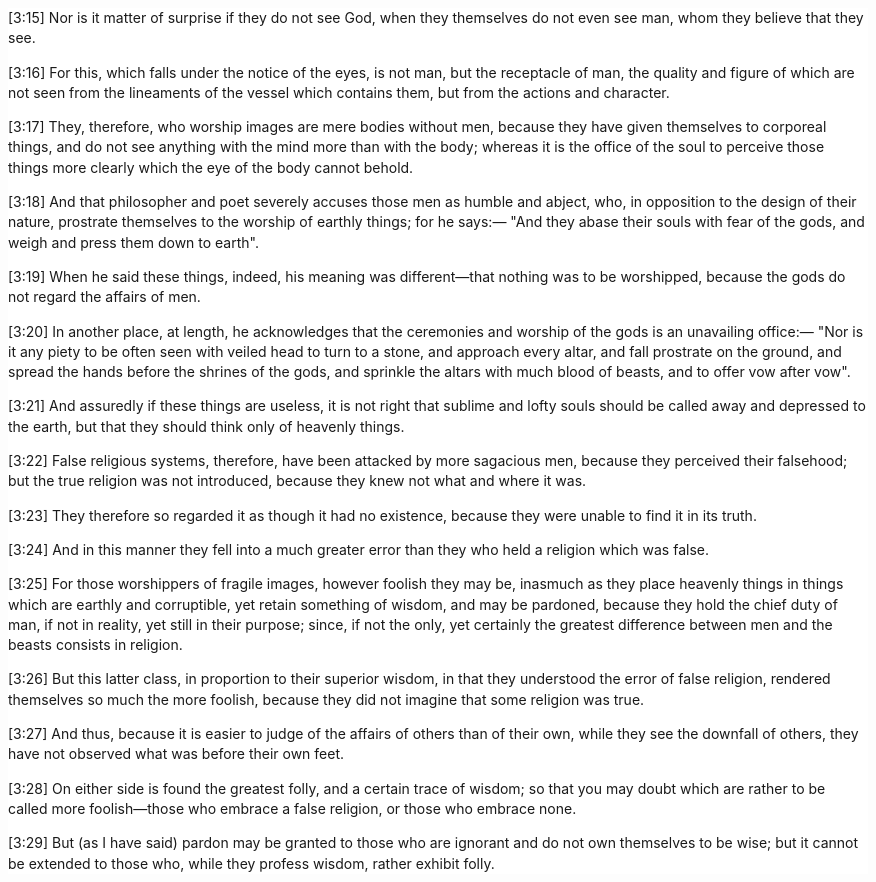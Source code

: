 [3:15] Nor is it matter of surprise if they do not see God, when they themselves do not even see man, whom they believe that they see.

[3:16] For this, which falls under the notice of the eyes, is not man, but the receptacle of man, the quality and figure of which are not seen from the lineaments of the vessel which contains them, but from the actions and character.

[3:17] They, therefore, who worship images are mere bodies without men, because they have given themselves to corporeal things, and do not see anything with the mind more than with the body; whereas it is the office of the soul to perceive those things more clearly which the eye of the body cannot behold.

[3:18] And that philosopher and poet severely accuses those men as humble and abject, who, in opposition to the design of their nature, prostrate themselves to the worship of earthly things; for he says:—  "And they abase their souls with fear of the gods, and weigh and press them down to earth".

[3:19] When he said these things, indeed, his meaning was different—that nothing was to be worshipped, because the gods do not regard the affairs of men.

[3:20] In another place, at length, he acknowledges that the ceremonies and worship of the gods is an unavailing office:—  "Nor is it any piety to be often seen with veiled head to turn to a stone, and approach every altar, and fall prostrate on the ground, and spread the hands before the shrines of the gods, and sprinkle the altars with much blood of beasts, and to offer vow after vow".

[3:21] And assuredly if these things are useless, it is not right that sublime and lofty souls should be called away and depressed to the earth, but that they should think only of heavenly things.

[3:22] False religious systems, therefore, have been attacked by more sagacious men, because they perceived their falsehood; but the true religion was not introduced, because they knew not what and where it was.

[3:23] They therefore so regarded it as though it had no existence, because they were unable to find it in its truth.

[3:24] And in this manner they fell into a much greater error than they who held a religion which was false.

[3:25] For those worshippers of fragile images, however foolish they may be, inasmuch as they place heavenly things in things which are earthly and corruptible, yet retain something of wisdom, and may be pardoned, because they hold the chief duty of man, if not in reality, yet still in their purpose; since, if not the only, yet certainly the greatest difference between men and the beasts consists in religion.

[3:26] But this latter class, in proportion to their superior wisdom, in that they understood the error of false religion, rendered themselves so much the more foolish, because they did not imagine that some religion was true.

[3:27] And thus, because it is easier to judge of the affairs of others than of their own, while they see the downfall of others, they have not observed what was before their own feet.

[3:28] On either side is found the greatest folly, and a certain trace of wisdom; so that you may doubt which are rather to be called more foolish—those who embrace a false religion, or those who embrace none.

[3:29] But (as I have said) pardon may be granted to those who are ignorant and do not own themselves to be wise; but it cannot be extended to those who, while they profess wisdom, rather exhibit folly.
